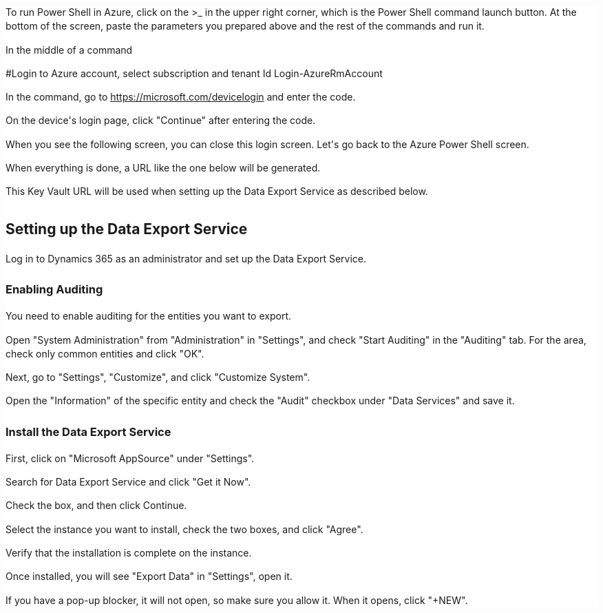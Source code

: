 To run Power Shell in Azure, click on the >_ in the upper right corner, which is the Power Shell command launch button. At the bottom of the screen, paste the parameters you prepared above and the rest of the commands and run it.


In the middle of a command

#Login to Azure account, select subscription and tenant Id
Login-AzureRmAccount

In the command, go to https://microsoft.com/devicelogin and enter the code.


On the device's login page, click "Continue" after entering the code.


When you see the following screen, you can close this login screen. Let's go back to the Azure Power Shell screen.


When everything is done, a URL like the one below will be generated.


This Key Vault URL will be used when setting up the Data Export Service as described below.

## Setting up the Data Export Service
Log in to Dynamics 365 as an administrator and set up the Data Export Service.

### Enabling Auditing
You need to enable auditing for the entities you want to export.

Open "System Administration" from "Administration" in "Settings", and check "Start Auditing" in the "Auditing" tab. For the area, check only common entities and click "OK".


Next, go to "Settings", "Customize", and click "Customize System".

Open the "Information" of the specific entity and check the "Audit" checkbox under "Data Services" and save it.


### Install the Data Export Service
First, click on "Microsoft AppSource" under "Settings".


Search for Data Export Service and click "Get it Now".


Check the box, and then click Continue.


Select the instance you want to install, check the two boxes, and click "Agree".


Verify that the installation is complete on the instance.


Once installed, you will see "Export Data" in "Settings", open it.


If you have a pop-up blocker, it will not open, so make sure you allow it. When it opens, click "+NEW".
